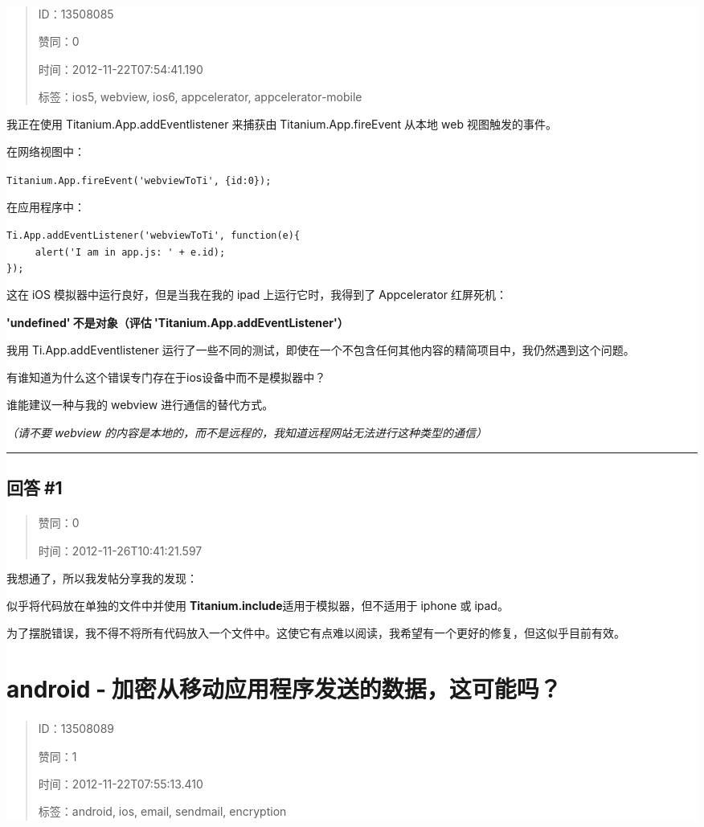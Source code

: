 > ID：13508085
> 
> 赞同：0
> 
> 时间：2012-11-22T07:54:41.190
> 
> 标签：ios5, webview, ios6, appcelerator, appcelerator-mobile

我正在使用 Titanium.App.addEventlistener 来捕获由 Titanium.App.fireEvent 从本地 web 视图触发的事件。

在网络视图中：

```
Titanium.App.fireEvent('webviewToTi', {id:0}); 
```

在应用程序中：

```
Ti.App.addEventListener('webviewToTi', function(e){
     alert('I am in app.js: ' + e.id);
}); 
```

这在 iOS 模拟器中运行良好，但是当我在我的 ipad 上运行它时，我得到了 Appcelerator 红屏死机：

**'undefined' 不是对象（评估 'Titanium.App.addEventListener'）** 

我用 Ti.App.addEventlistener 运行了一些不同的测试，即使在一个不包含任何其他内容的精简项目中，我仍然遇到这个问题。

有谁知道为什么这个错误专门存在于ios设备中而不是模拟器中？

谁能建议一种与我的 webview 进行通信的替代方式。

*（请不要 webview 的内容是本地的，而不是远程的，我知道远程网站无法进行这种类型的通信）*

* * *

## 回答 #1

> 赞同：0
> 
> 时间：2012-11-26T10:41:21.597

我想通了，所以我发帖分享我的发现：

似乎将代码放在单独的文件中并使用 **Titanium.include**适用于模拟器，但不适用于 iphone 或 ipad。

为了摆脱错误，我不得不将所有代码放入一个文件中。这使它有点难以阅读，我希望有一个更好的修复，但这似乎目前有效。

# android - 加密从移动应用程序发送的数据，这可能吗？

> ID：13508089
> 
> 赞同：1
> 
> 时间：2012-11-22T07:55:13.410
> 
> 标签：android, ios, email, sendmail, encryption
